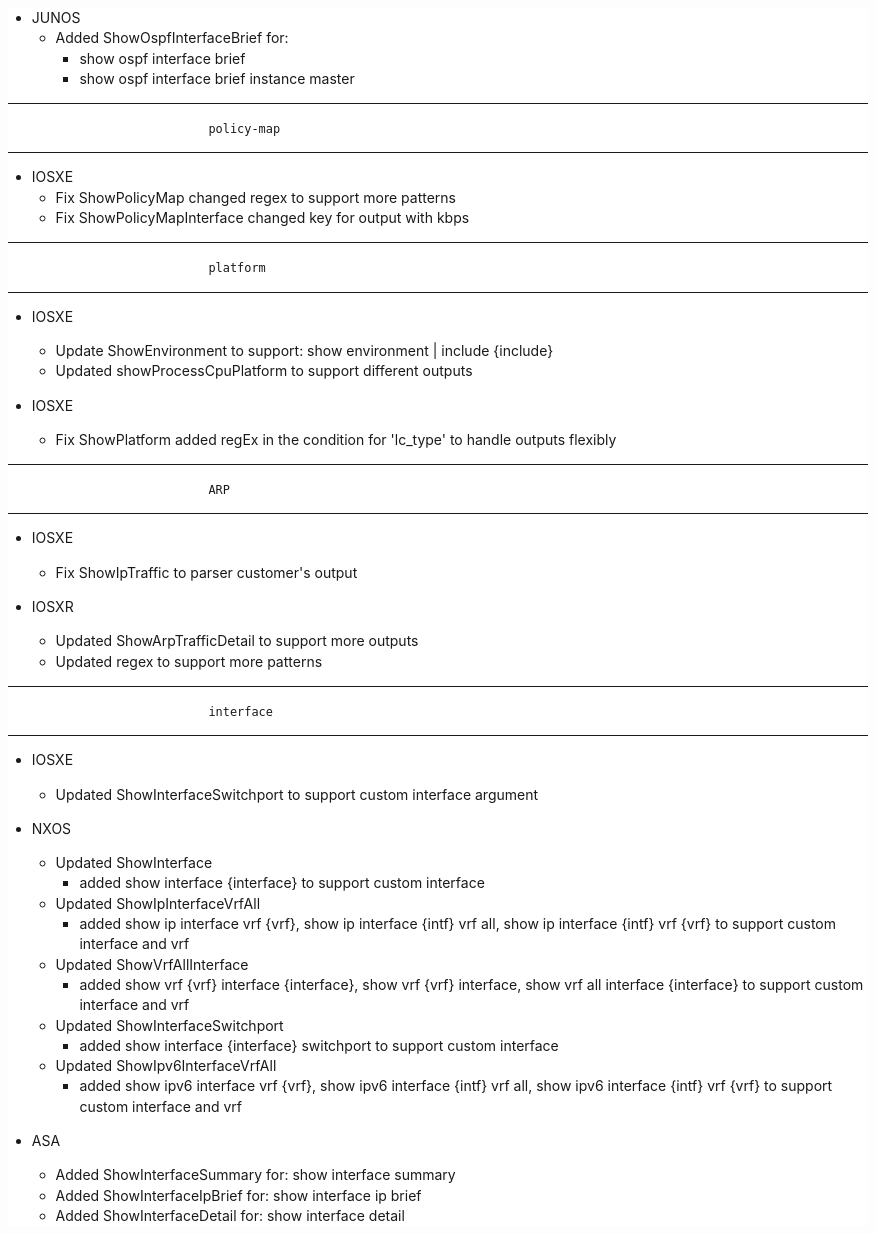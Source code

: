 * JUNOS
    * Added ShowOspfInterfaceBrief for:
        * show ospf interface brief
        * show ospf interface brief instance master
--------------------------------------------------------------------------------
                                policy-map
--------------------------------------------------------------------------------
* IOSXE
    * Fix ShowPolicyMap
        changed regex to support more patterns
    * Fix ShowPolicyMapInterface
        changed key for output with kbps

--------------------------------------------------------------------------------
                                platform
--------------------------------------------------------------------------------
* IOSXE
    * Update ShowEnvironment to support:
        show environment | include {include}
    * Updated showProcessCpuPlatform to support different outputs

* IOSXE
    * Fix ShowPlatform
        added regEx in the condition for 'lc_type' to handle outputs flexibly

--------------------------------------------------------------------------------
                                ARP
--------------------------------------------------------------------------------
* IOSXE
    * Fix ShowIpTraffic to parser customer's output

* IOSXR
    * Updated ShowArpTrafficDetail to support more outputs
    * Updated regex to support more patterns

--------------------------------------------------------------------------------
                                interface
--------------------------------------------------------------------------------
* IOSXE
    * Updated ShowInterfaceSwitchport to support custom interface argument

* NXOS
    * Updated ShowInterface
        * added show interface {interface} to support custom interface
    * Updated ShowIpInterfaceVrfAll
        * added show ip interface vrf {vrf},
                show ip interface {intf} vrf all,
                show ip interface {intf} vrf {vrf} to support custom interface and vrf
    * Updated ShowVrfAllInterface
        * added show vrf {vrf} interface {interface},
                show vrf {vrf} interface,
                show vrf all interface {interface} to support custom interface and vrf
    * Updated ShowInterfaceSwitchport
        * added show interface {interface} switchport to support custom interface
    * Updated ShowIpv6InterfaceVrfAll
        * added show ipv6 interface vrf {vrf},
                show ipv6 interface {intf} vrf all,
                show ipv6 interface {intf} vrf {vrf} to support custom interface and vrf
* ASA
    * Added ShowInterfaceSummary for:
      show interface summary
    * Added ShowInterfaceIpBrief for:
      show interface ip brief
    * Added ShowInterfaceDetail for:
      show interface detail
